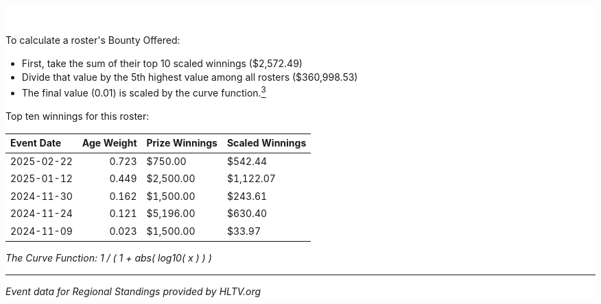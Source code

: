 <br />
<span id="table2"></span><br />
To calculate a roster's Bounty Offered:<br />

- First, take the sum of their top 10 scaled winnings ($2,572.49)
- Divide that value by the 5th highest value among all rosters ($360,998.53)
- The final value (0.01) is scaled by the curve function.[<sup>3</sup>](#curveFunction)

Top ten winnings for this roster:<br />

| Event Date | Age Weight | Prize Winnings | Scaled Winnings |
| :- | -: | :- | :- |
| 2025-02-22 |      0.723 | $750.00        | $542.44         |
| 2025-01-12 |      0.449 | $2,500.00      | $1,122.07       |
| 2024-11-30 |      0.162 | $1,500.00      | $243.61         |
| 2024-11-24 |      0.121 | $5,196.00      | $630.40         |
| 2024-11-09 |      0.023 | $1,500.00      | $33.97          |


<span id="curveFunction"></span>_The Curve Function: 1 / ( 1 + abs( log10( x ) ) )_<br />

---
_Event data for Regional Standings provided by HLTV.org_<br />
